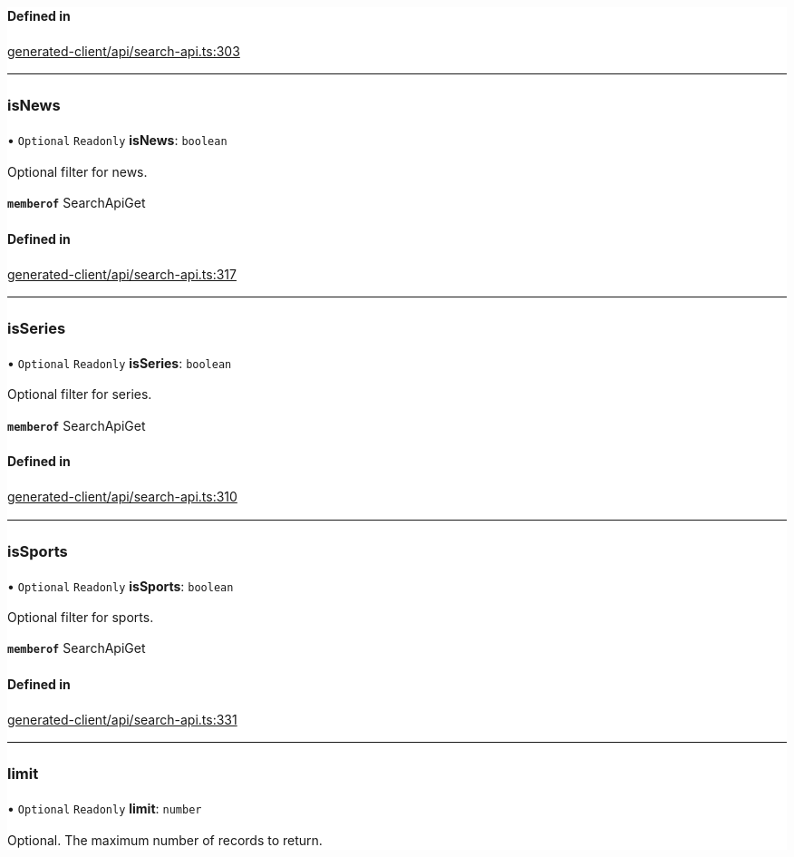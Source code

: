 #### Defined in

[generated-client/api/search-api.ts:303](https://github.com/thornbill/jellyfin-sdk-typescript/blob/3ae780a/src/generated-client/api/search-api.ts#L303)

___

### isNews

• `Optional` `Readonly` **isNews**: `boolean`

Optional filter for news.

**`memberof`** SearchApiGet

#### Defined in

[generated-client/api/search-api.ts:317](https://github.com/thornbill/jellyfin-sdk-typescript/blob/3ae780a/src/generated-client/api/search-api.ts#L317)

___

### isSeries

• `Optional` `Readonly` **isSeries**: `boolean`

Optional filter for series.

**`memberof`** SearchApiGet

#### Defined in

[generated-client/api/search-api.ts:310](https://github.com/thornbill/jellyfin-sdk-typescript/blob/3ae780a/src/generated-client/api/search-api.ts#L310)

___

### isSports

• `Optional` `Readonly` **isSports**: `boolean`

Optional filter for sports.

**`memberof`** SearchApiGet

#### Defined in

[generated-client/api/search-api.ts:331](https://github.com/thornbill/jellyfin-sdk-typescript/blob/3ae780a/src/generated-client/api/search-api.ts#L331)

___

### limit

• `Optional` `Readonly` **limit**: `number`

Optional. The maximum number of records to return.
